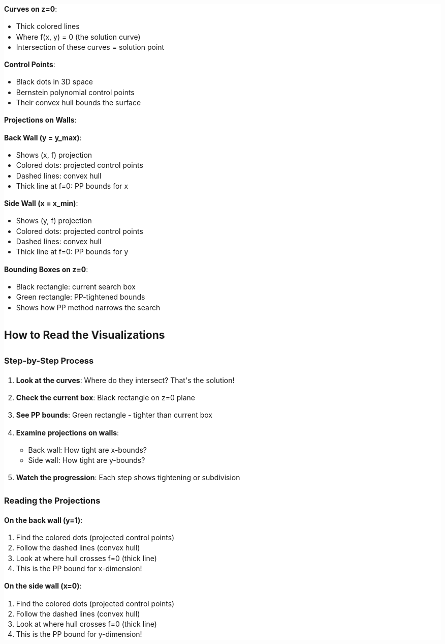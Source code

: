 **Curves on z=0**:
- Thick colored lines
- Where f(x, y) = 0 (the solution curve)
- Intersection of these curves = solution point

**Control Points**:
- Black dots in 3D space
- Bernstein polynomial control points
- Their convex hull bounds the surface

**Projections on Walls**:

**Back Wall (y = y_max)**:
- Shows (x, f) projection
- Colored dots: projected control points
- Dashed lines: convex hull
- Thick line at f=0: PP bounds for x

**Side Wall (x = x_min)**:
- Shows (y, f) projection
- Colored dots: projected control points
- Dashed lines: convex hull
- Thick line at f=0: PP bounds for y

**Bounding Boxes on z=0**:
- Black rectangle: current search box
- Green rectangle: PP-tightened bounds
- Shows how PP method narrows the search

## How to Read the Visualizations

### Step-by-Step Process

1. **Look at the curves**: Where do they intersect? That's the solution!

2. **Check the current box**: Black rectangle on z=0 plane

3. **See PP bounds**: Green rectangle - tighter than current box

4. **Examine projections on walls**:
   - Back wall: How tight are x-bounds?
   - Side wall: How tight are y-bounds?

5. **Watch the progression**: Each step shows tightening or subdivision

### Reading the Projections

**On the back wall (y=1)**:
1. Find the colored dots (projected control points)
2. Follow the dashed lines (convex hull)
3. Look at where hull crosses f=0 (thick line)
4. This is the PP bound for x-dimension!

**On the side wall (x=0)**:
1. Find the colored dots (projected control points)
2. Follow the dashed lines (convex hull)
3. Look at where hull crosses f=0 (thick line)
4. This is the PP bound for y-dimension!
